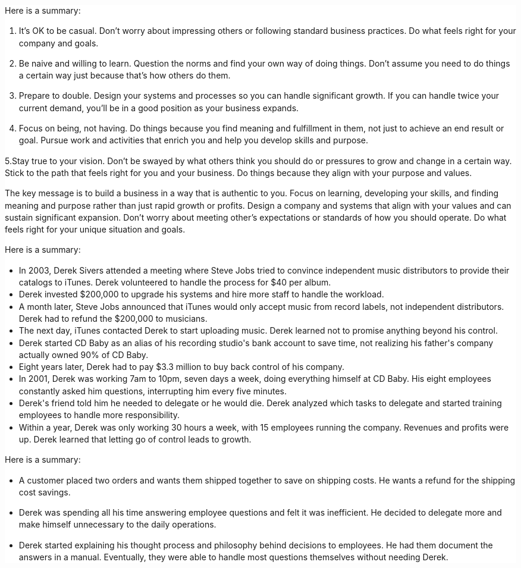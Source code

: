  Here is a summary:

1. It’s OK to be casual. Don’t worry about impressing others or following standard business practices. Do what feels right for your company and goals. 

2. Be naive and willing to learn. Question the norms and find your own way of doing things. Don’t assume you need to do things a certain way just because that’s how others do them.

3. Prepare to double. Design your systems and processes so you can handle significant growth. If you can handle twice your current demand, you’ll be in a good position as your business expands. 

4. Focus on being, not having. Do things because you find meaning and fulfillment in them, not just to achieve an end result or goal. Pursue work and activities that enrich you and help you develop skills and purpose. 

5.Stay true to your vision. Don’t be swayed by what others think you should do or pressures to grow and change in a certain way. Stick to the path that feels right for you and your business. Do things because they align with your purpose and values.

The key message is to build a business in a way that is authentic to you. Focus on learning, developing your skills, and finding meaning and purpose rather than just rapid growth or profits. Design a company and systems that align with your values and can sustain significant expansion. Don’t worry about meeting other’s expectations or standards of how you should operate.  Do what feels right for your unique situation and goals.

 Here is a summary:

- In 2003, Derek Sivers attended a meeting where Steve Jobs tried to convince independent music distributors to provide their catalogs to iTunes. Derek volunteered to handle the process for $40 per album. 
- Derek invested $200,000 to upgrade his systems and hire more staff to handle the workload.
- A month later, Steve Jobs announced that iTunes would only accept music from record labels, not independent distributors. Derek had to refund the $200,000 to musicians. 
- The next day, iTunes contacted Derek to start uploading music. Derek learned not to promise anything beyond his control.
- Derek started CD Baby as an alias of his recording studio's bank account to save time, not realizing his father's company actually owned 90% of CD Baby.
- Eight years later, Derek had to pay $3.3 million to buy back control of his company. 
- In 2001, Derek was working 7am to 10pm, seven days a week, doing everything himself at CD Baby. His eight employees constantly asked him questions, interrupting him every five minutes.
- Derek's friend told him he needed to delegate or he would die. Derek analyzed which tasks to delegate and started training employees to handle more responsibility. 
- Within a year, Derek was only working 30 hours a week, with 15 employees running the company. Revenues and profits were up. Derek learned that letting go of control leads to growth.

 Here is a summary:

- A customer placed two orders and wants them shipped together to save on shipping costs. He wants a refund for the shipping cost savings.

- Derek was spending all his time answering employee questions and felt it was inefficient. He decided to delegate more and make himself unnecessary to the daily operations. 

- Derek started explaining his thought process and philosophy behind decisions to employees. He had them document the answers in a manual. Eventually, they were able to handle most questions themselves without needing Derek.
